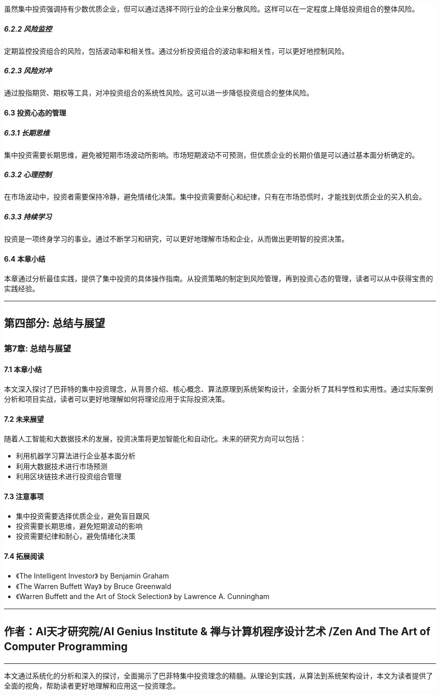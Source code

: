 虽然集中投资强调持有少数优质企业，但可以通过选择不同行业的企业来分散风险。这样可以在一定程度上降低投资组合的整体风险。

##### 6.2.2 风险监控

定期监控投资组合的风险，包括波动率和相关性。通过分析投资组合的波动率和相关性，可以更好地控制风险。

##### 6.2.3 风险对冲

通过股指期货、期权等工具，对冲投资组合的系统性风险。这可以进一步降低投资组合的整体风险。

#### 6.3 投资心态的管理

##### 6.3.1 长期思维

集中投资需要长期思维，避免被短期市场波动所影响。市场短期波动不可预测，但优质企业的长期价值是可以通过基本面分析确定的。

##### 6.3.2 心理控制

在市场波动中，投资者需要保持冷静，避免情绪化决策。集中投资需要耐心和纪律，只有在市场恐慌时，才能找到优质企业的买入机会。

##### 6.3.3 持续学习

投资是一项终身学习的事业。通过不断学习和研究，可以更好地理解市场和企业，从而做出更明智的投资决策。

#### 6.4 本章小结

本章通过分析最佳实践，提供了集中投资的具体操作指南。从投资策略的制定到风险管理，再到投资心态的管理，读者可以从中获得宝贵的实践经验。

---

## 第四部分: 总结与展望

### 第7章: 总结与展望

#### 7.1 本章小结

本文深入探讨了巴菲特的集中投资理念，从背景介绍、核心概念、算法原理到系统架构设计，全面分析了其科学性和实用性。通过实际案例分析和项目实战，读者可以更好地理解如何将理论应用于实际投资决策。

#### 7.2 未来展望

随着人工智能和大数据技术的发展，投资决策将更加智能化和自动化。未来的研究方向可以包括：

- 利用机器学习算法进行企业基本面分析
- 利用大数据技术进行市场预测
- 利用区块链技术进行投资组合管理

#### 7.3 注意事项

- 集中投资需要选择优质企业，避免盲目跟风
- 投资需要长期思维，避免短期波动的影响
- 投资需要纪律和耐心，避免情绪化决策

#### 7.4 拓展阅读

- 《The Intelligent Investor》 by Benjamin Graham
- 《The Warren Buffett Way》 by Bruce Greenwald
- 《Warren Buffett and the Art of Stock Selection》 by Lawrence A. Cunningham

---

## 作者：AI天才研究院/AI Genius Institute & 禅与计算机程序设计艺术 /Zen And The Art of Computer Programming

---

本文通过系统化的分析和深入的探讨，全面揭示了巴菲特集中投资理念的精髓。从理论到实践，从算法到系统架构设计，本文为读者提供了全面的视角，帮助读者更好地理解和应用这一投资理念。

